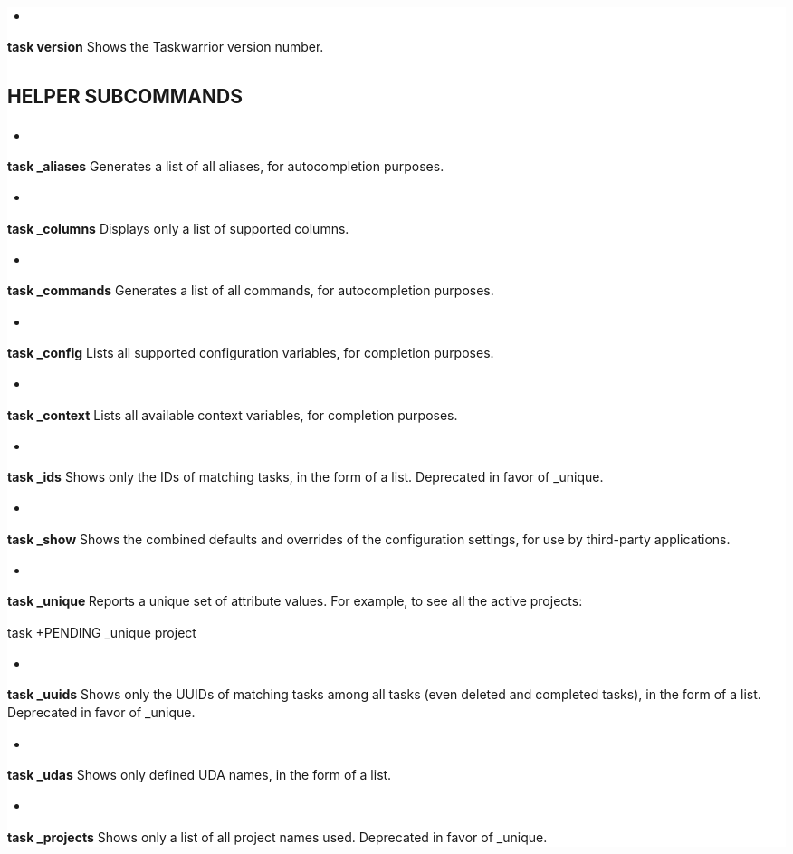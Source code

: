- 
**task version**
Shows the Taskwarrior version number.

## HELPER SUBCOMMANDS

- 
**task _aliases**
Generates a list of all aliases, for autocompletion purposes.

- 
**task _columns**
Displays only a list of supported columns.

- 
**task _commands**
Generates a list of all commands, for autocompletion purposes.

- 
**task _config**
Lists all supported configuration variables, for completion purposes.

- 
**task _context**
Lists all available context variables, for completion purposes.

- 
**task <filter> _ids**
Shows only the IDs of matching tasks, in the form of a list.
Deprecated in favor of _unique.

- 
**task _show**
Shows the combined defaults and overrides of the configuration settings, for use
by third-party applications.

- 
**task <filter> _unique <attribute>**
Reports a unique set of attribute values. For example, to see all the active
projects:

  task +PENDING _unique project

- 
**task <filter> _uuids**
Shows only the UUIDs of matching tasks among all tasks (even deleted and
completed tasks), in the form of a list.
Deprecated in favor of _unique.

- 
**task _udas**
Shows only defined UDA names, in the form of a list.

- 
**task <filter> _projects**
Shows only a list of all project names used.
Deprecated in favor of _unique.
